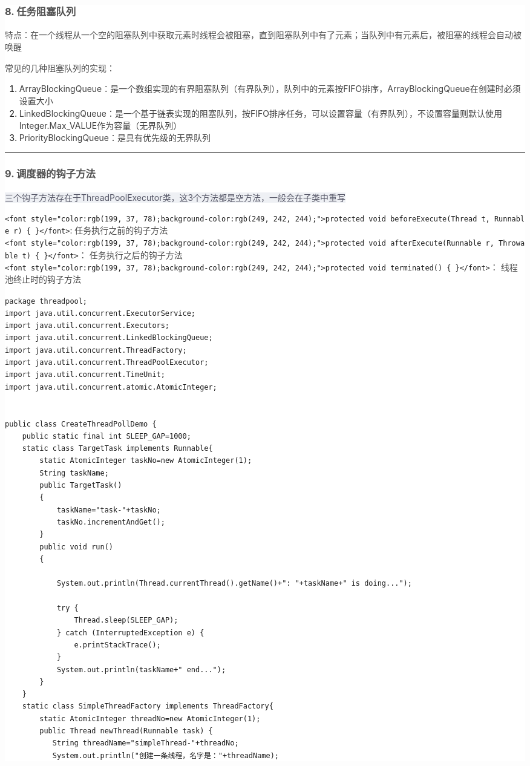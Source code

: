 
### <font style="color:rgb(79, 79, 79);">8. 任务阻塞队列</font>
<font style="color:rgb(77, 77, 77);">特点：在一个线程从一个空的阻塞队列中获取元素时线程会被阻塞，直到阻塞队列中有了元素；当队列中有元素后，被阻塞的线程会自动被唤醒</font>

<font style="color:rgb(77, 77, 77);">常见的几种阻塞队列的实现：</font>

1. <font style="color:rgba(0, 0, 0, 0.75);">ArrayBlockingQueue：是一个数组实现的有界阻塞队列（有界队列），队列中的元素按FIFO排序，ArrayBlockingQueue在创建时必须设置大小</font>
2. <font style="color:rgba(0, 0, 0, 0.75);">LinkedBlockingQueue：是一个基于链表实现的阻塞队列，按FIFO排序任务，可以设置容量（有界队列），不设置容量则默认使用Integer.Max_VALUE作为容量（无界队列）</font>
3. <font style="color:rgba(0, 0, 0, 0.75);">PriorityBlockingQueue：是具有优先级的无界队列</font>

---

### <font style="color:rgb(79, 79, 79);">9. 调度器的钩子方法</font>
<font style="color:rgb(85, 86, 102);background-color:rgb(238, 240, 244);">三个钩子方法存在于ThreadPoolExecutor类，这3个方法都是空方法，一般会在子类中重写</font>

`<font style="color:rgb(199, 37, 78);background-color:rgb(249, 242, 244);">protected void beforeExecute(Thread t, Runnable r) { }</font>`<font style="color:rgb(77, 77, 77);">: 任务执行之前的钩子方法  
</font>`<font style="color:rgb(199, 37, 78);background-color:rgb(249, 242, 244);">protected void afterExecute(Runnable r, Throwable t) { }</font>`<font style="color:rgb(77, 77, 77);">： 任务执行之后的钩子方法  
</font>`<font style="color:rgb(199, 37, 78);background-color:rgb(249, 242, 244);">protected void terminated() { }</font>`<font style="color:rgb(77, 77, 77);">： 线程池终止时的钩子方法</font>

```plain
package threadpool;
import java.util.concurrent.ExecutorService;
import java.util.concurrent.Executors;
import java.util.concurrent.LinkedBlockingQueue;
import java.util.concurrent.ThreadFactory;
import java.util.concurrent.ThreadPoolExecutor;
import java.util.concurrent.TimeUnit;
import java.util.concurrent.atomic.AtomicInteger;


public class CreateThreadPollDemo {
    public static final int SLEEP_GAP=1000;
    static class TargetTask implements Runnable{
        static AtomicInteger taskNo=new AtomicInteger(1);
        String taskName;
        public TargetTask()
        {
            taskName="task-"+taskNo;
            taskNo.incrementAndGet();
        }
        public void run()
        {   
            
            System.out.println(Thread.currentThread().getName()+": "+taskName+" is doing...");

            try {
                Thread.sleep(SLEEP_GAP);
            } catch (InterruptedException e) {
                e.printStackTrace();
            }
            System.out.println(taskName+" end...");
        }
    }
    static class SimpleThreadFactory implements ThreadFactory{
        static AtomicInteger threadNo=new AtomicInteger(1);
        public Thread newThread(Runnable task) {
           String threadName="simpleThread-"+threadNo;
           System.out.println("创建一条线程，名字是："+threadName);
```